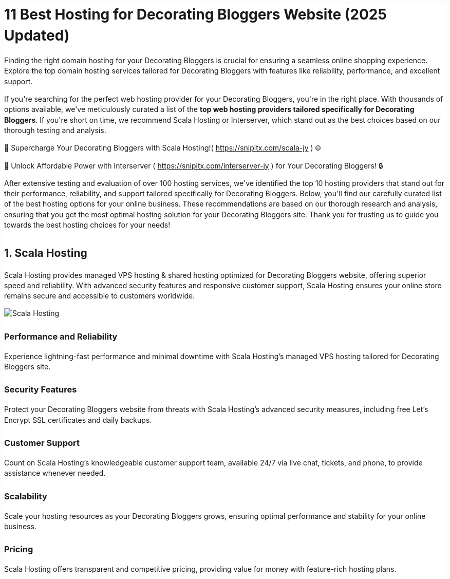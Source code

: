 # 11 Best Hosting for Decorating Bloggers Website (2025 Updated)

Finding the right domain hosting for your Decorating Bloggers is crucial for ensuring a seamless online shopping experience. Explore the top domain hosting services tailored for Decorating Bloggers with features like reliability, performance, and excellent support.

If you're searching for the perfect web hosting provider for your Decorating Bloggers, you're in the right place. With thousands of options available, we've meticulously curated a list of the **top web hosting providers tailored specifically for Decorating Bloggers**. If you're short on time, we recommend Scala Hosting or Interserver, which stand out as the best choices based on our thorough testing and analysis.

🚀 Supercharge Your Decorating Bloggers with Scala Hosting!( https://snipitx.com/scala-jy ) 🌐 

💸 Unlock Affordable Power with Interserver ( https://snipitx.com/interserver-jy ) for Your Decorating Bloggers! 🔒

After extensive testing and evaluation of over 100 hosting services, we've identified the top 10 hosting providers that stand out for their performance, reliability, and support tailored specifically for Decorating Bloggers. Below, you'll find our carefully curated list of the best hosting options for your online business. These recommendations are based on our thorough research and analysis, ensuring that you get the most optimal hosting solution for your Decorating Bloggers site. Thank you for trusting us to guide you towards the best hosting choices for your needs!

## 1. Scala Hosting

Scala Hosting provides managed VPS hosting & shared hosting optimized for Decorating Bloggers website, offering superior speed and reliability. With advanced security features and responsive customer support, Scala Hosting ensures your online store remains secure and accessible to customers worldwide.

![Scala Hosting](https://i.imgur.com/uJ5JIK3.png "Scala Web Hosting")

### Performance and Reliability
Experience lightning-fast performance and minimal downtime with Scala Hosting’s managed VPS hosting tailored for Decorating Bloggers site.

### Security Features
Protect your Decorating Bloggers website from threats with Scala Hosting’s advanced security measures, including free Let’s Encrypt SSL certificates and daily backups.

### Customer Support
Count on Scala Hosting’s knowledgeable customer support team, available 24/7 via live chat, tickets, and phone, to provide assistance whenever needed.

### Scalability
Scale your hosting resources as your Decorating Bloggers grows, ensuring optimal performance and stability for your online business.

### Pricing
Scala Hosting offers transparent and competitive pricing, providing value for money with feature-rich hosting plans.

